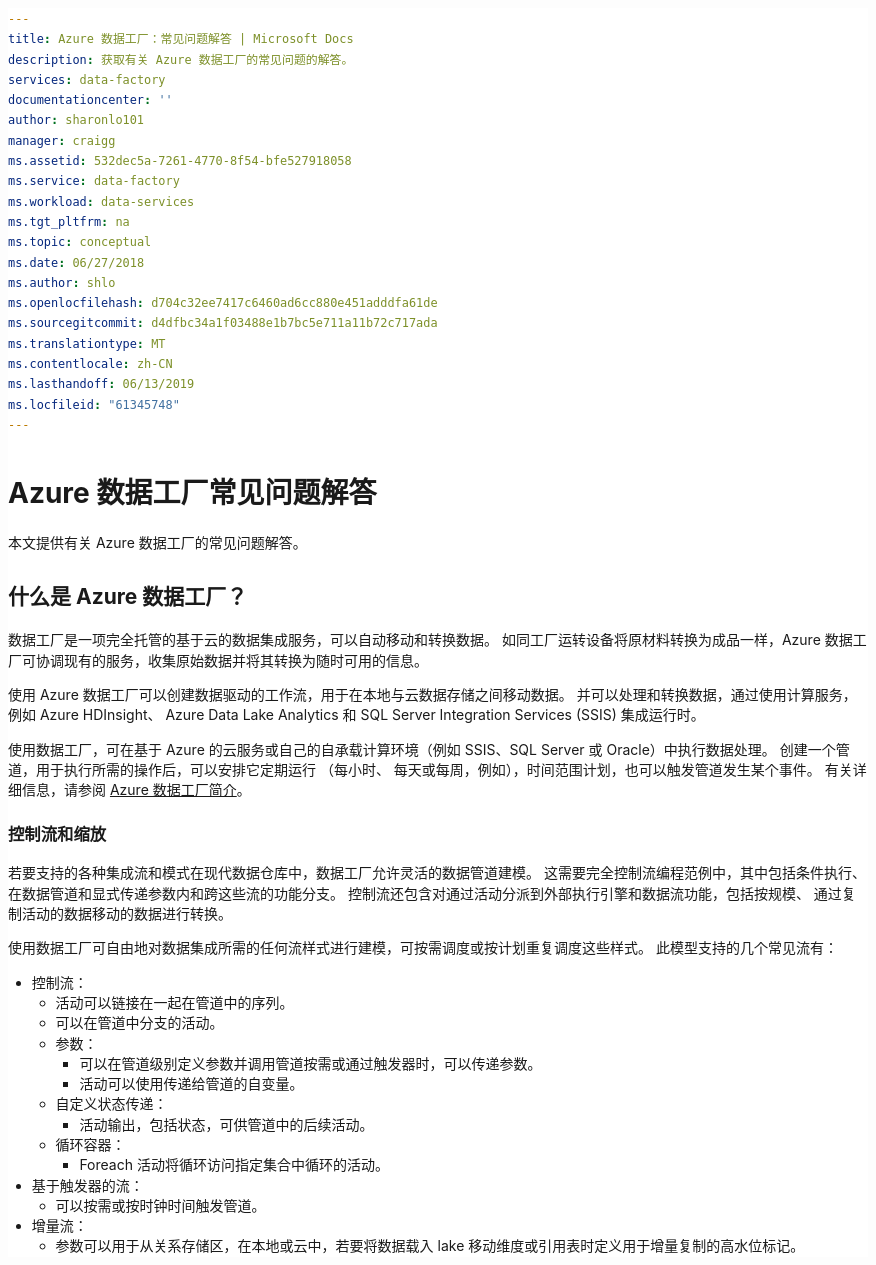 ```yaml
---
title: Azure 数据工厂：常见问题解答 | Microsoft Docs
description: 获取有关 Azure 数据工厂的常见问题的解答。
services: data-factory
documentationcenter: ''
author: sharonlo101
manager: craigg
ms.assetid: 532dec5a-7261-4770-8f54-bfe527918058
ms.service: data-factory
ms.workload: data-services
ms.tgt_pltfrm: na
ms.topic: conceptual
ms.date: 06/27/2018
ms.author: shlo
ms.openlocfilehash: d704c32ee7417c6460ad6cc880e451adddfa61de
ms.sourcegitcommit: d4dfbc34a1f03488e1b7bc5e711a11b72c717ada
ms.translationtype: MT
ms.contentlocale: zh-CN
ms.lasthandoff: 06/13/2019
ms.locfileid: "61345748"
---
```

# <a name="azure-data-factory-faq"></a>Azure 数据工厂常见问题解答
本文提供有关 Azure 数据工厂的常见问题解答。  

## <a name="what-is-azure-data-factory"></a>什么是 Azure 数据工厂？ 
数据工厂是一项完全托管的基于云的数据集成服务，可以自动移动和转换数据。 如同工厂运转设备将原材料转换为成品一样，Azure 数据工厂可协调现有的服务，收集原始数据并将其转换为随时可用的信息。 

使用 Azure 数据工厂可以创建数据驱动的工作流，用于在本地与云数据存储之间移动数据。 并可以处理和转换数据，通过使用计算服务，例如 Azure HDInsight、 Azure Data Lake Analytics 和 SQL Server Integration Services (SSIS) 集成运行时。 

使用数据工厂，可在基于 Azure 的云服务或自己的自承载计算环境（例如 SSIS、SQL Server 或 Oracle）中执行数据处理。 创建一个管道，用于执行所需的操作后，可以安排它定期运行 （每小时、 每天或每周，例如），时间范围计划，也可以触发管道发生某个事件。 有关详细信息，请参阅 [Azure 数据工厂简介](introduction.md)。

### <a name="control-flows-and-scale"></a>控制流和缩放 
若要支持的各种集成流和模式在现代数据仓库中，数据工厂允许灵活的数据管道建模。 这需要完全控制流编程范例中，其中包括条件执行、 在数据管道和显式传递参数内和跨这些流的功能分支。 控制流还包含对通过活动分派到外部执行引擎和数据流功能，包括按规模、 通过复制活动的数据移动的数据进行转换。

使用数据工厂可自由地对数据集成所需的任何流样式进行建模，可按需调度或按计划重复调度这些样式。 此模型支持的几个常见流有：   

- 控制流：
    - 活动可以链接在一起在管道中的序列。
    - 可以在管道中分支的活动。
    - 参数：
        - 可以在管道级别定义参数并调用管道按需或通过触发器时，可以传递参数。
        - 活动可以使用传递给管道的自变量。
    - 自定义状态传递：
        - 活动输出，包括状态，可供管道中的后续活动。
    - 循环容器：
        - Foreach 活动将循环访问指定集合中循环的活动。 
- 基于触发器的流：
    - 可以按需或按时钟时间触发管道。
- 增量流：
    - 参数可以用于从关系存储区，在本地或云中，若要将数据载入 lake 移动维度或引用表时定义用于增量复制的高水位标记。 
